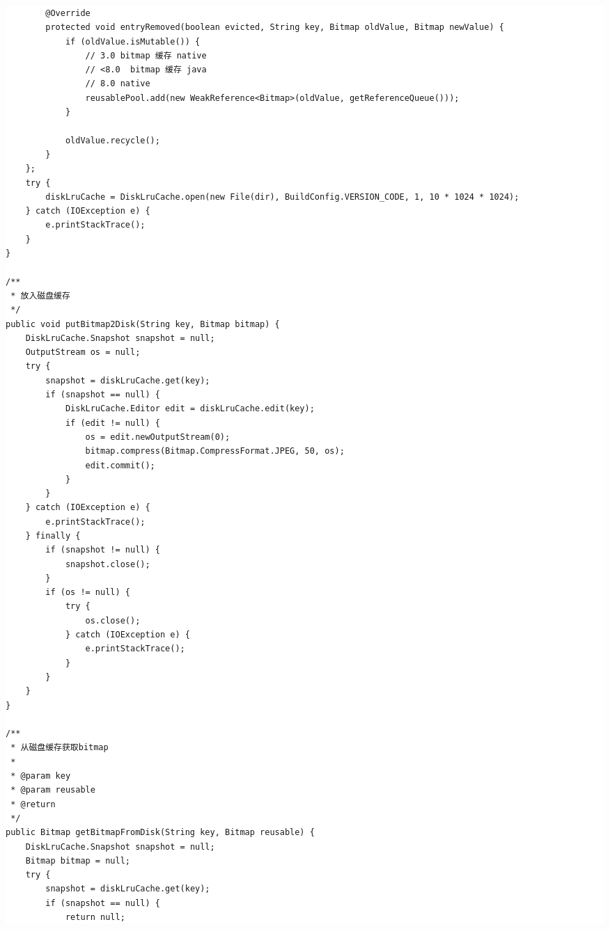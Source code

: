             @Override
            protected void entryRemoved(boolean evicted, String key, Bitmap oldValue, Bitmap newValue) {
                if (oldValue.isMutable()) {
                    // 3.0 bitmap 缓存 native
                    // <8.0  bitmap 缓存 java
                    // 8.0 native
                    reusablePool.add(new WeakReference<Bitmap>(oldValue, getReferenceQueue()));
                }

                oldValue.recycle();
            }
        };
        try {
            diskLruCache = DiskLruCache.open(new File(dir), BuildConfig.VERSION_CODE, 1, 10 * 1024 * 1024);
        } catch (IOException e) {
            e.printStackTrace();
        }
    }

    /**
     * 放入磁盘缓存
     */
    public void putBitmap2Disk(String key, Bitmap bitmap) {
        DiskLruCache.Snapshot snapshot = null;
        OutputStream os = null;
        try {
            snapshot = diskLruCache.get(key);
            if (snapshot == null) {
                DiskLruCache.Editor edit = diskLruCache.edit(key);
                if (edit != null) {
                    os = edit.newOutputStream(0);
                    bitmap.compress(Bitmap.CompressFormat.JPEG, 50, os);
                    edit.commit();
                }
            }
        } catch (IOException e) {
            e.printStackTrace();
        } finally {
            if (snapshot != null) {
                snapshot.close();
            }
            if (os != null) {
                try {
                    os.close();
                } catch (IOException e) {
                    e.printStackTrace();
                }
            }
        }
    }

    /**
     * 从磁盘缓存获取bitmap
     *
     * @param key
     * @param reusable
     * @return
     */
    public Bitmap getBitmapFromDisk(String key, Bitmap reusable) {
        DiskLruCache.Snapshot snapshot = null;
        Bitmap bitmap = null;
        try {
            snapshot = diskLruCache.get(key);
            if (snapshot == null) {
                return null;
